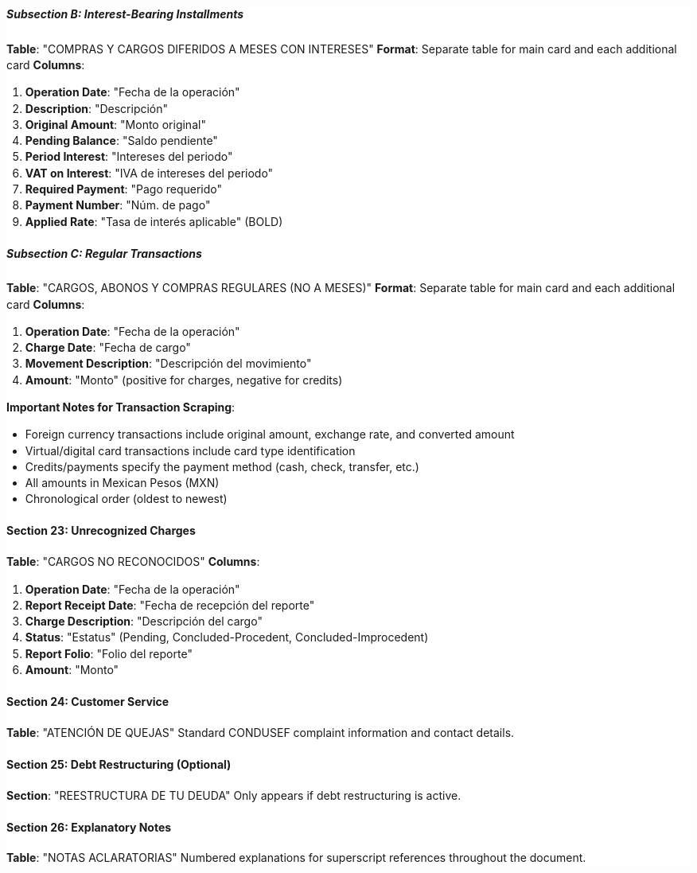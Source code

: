 ##### Subsection B: Interest-Bearing Installments
**Table**: "COMPRAS Y CARGOS DIFERIDOS A MESES CON INTERESES"
**Format**: Separate table for main card and each additional card
**Columns**:
1. **Operation Date**: "Fecha de la operación"
2. **Description**: "Descripción"
3. **Original Amount**: "Monto original"
4. **Pending Balance**: "Saldo pendiente"
5. **Period Interest**: "Intereses del periodo"
6. **VAT on Interest**: "IVA de intereses del periodo"
7. **Required Payment**: "Pago requerido"
8. **Payment Number**: "Núm. de pago"
9. **Applied Rate**: "Tasa de interés aplicable" (BOLD)

##### Subsection C: Regular Transactions
**Table**: "CARGOS, ABONOS Y COMPRAS REGULARES (NO A MESES)"
**Format**: Separate table for main card and each additional card
**Columns**:
1. **Operation Date**: "Fecha de la operación"
2. **Charge Date**: "Fecha de cargo"
3. **Movement Description**: "Descripción del movimiento"
4. **Amount**: "Monto" (positive for charges, negative for credits)

**Important Notes for Transaction Scraping**:
- Foreign currency transactions include original amount, exchange rate, and converted amount
- Virtual/digital card transactions include card type identification
- Credits/payments specify the payment method (cash, check, transfer, etc.)
- All amounts in Mexican Pesos (MXN)
- Chronological order (oldest to newest)

#### Section 23: Unrecognized Charges
**Table**: "CARGOS NO RECONOCIDOS"
**Columns**:
1. **Operation Date**: "Fecha de la operación"
2. **Report Receipt Date**: "Fecha de recepción del reporte"
3. **Charge Description**: "Descripción del cargo"
4. **Status**: "Estatus" (Pending, Concluded-Procedent, Concluded-Improcedent)
5. **Report Folio**: "Folio del reporte"
6. **Amount**: "Monto"

#### Section 24: Customer Service
**Table**: "ATENCIÓN DE QUEJAS"
Standard CONDUSEF complaint information and contact details.

#### Section 25: Debt Restructuring (Optional)
**Section**: "REESTRUCTURA DE TU DEUDA"
Only appears if debt restructuring is active.

#### Section 26: Explanatory Notes
**Table**: "NOTAS ACLARATORIAS"
Numbered explanations for superscript references throughout the document.
